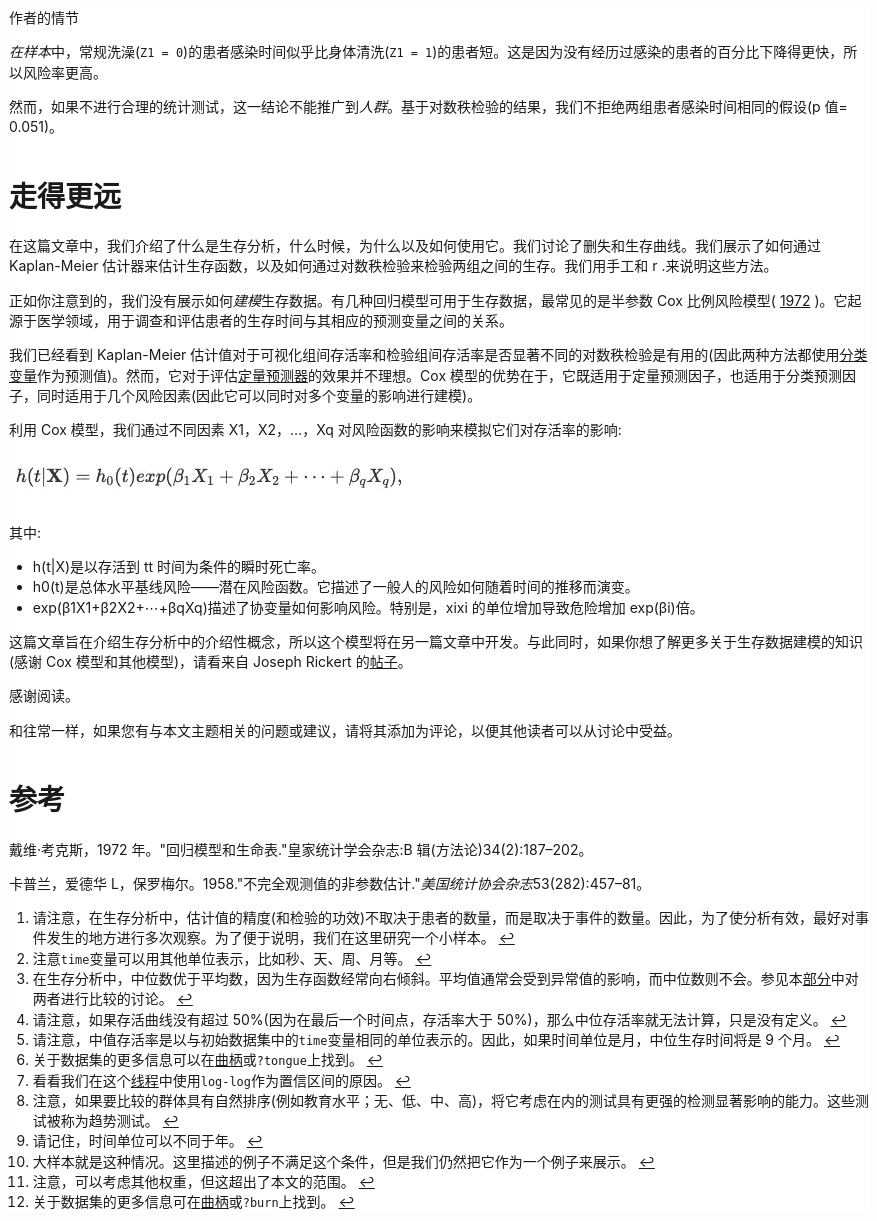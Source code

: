 作者的情节

*在样本*中，常规洗澡(`Z1 = 0`)的患者感染时间似乎比身体清洗(`Z1 = 1`)的患者短。这是因为没有经历过感染的患者的百分比下降得更快，所以风险率更高。

然而，如果不进行合理的统计测试，这一结论不能推广到*人群*。基于对数秩检验的结果，我们不拒绝两组患者感染时间相同的假设(p 值= 0.051)。

# 走得更远

在这篇文章中，我们介绍了什么是生存分析，什么时候，为什么以及如何使用它。我们讨论了删失和生存曲线。我们展示了如何通过 Kaplan-Meier 估计器来估计生存函数，以及如何通过对数秩检验来检验两组之间的生存。我们用手工和 r .来说明这些方法。

正如你注意到的，我们没有展示如何*建模*生存数据。有几种回归模型可用于生存数据，最常见的是半参数 Cox 比例风险模型( [1972](https://statsandr.com/blog/what-is-survival-analysis/#ref-cox1972regression) )。它起源于医学领域，用于调查和评估患者的生存时间与其相应的预测变量之间的关系。

我们已经看到 Kaplan-Meier 估计值对于可视化组间存活率和检验组间存活率是否显著不同的对数秩检验是有用的(因此两种方法都使用[分类变量](https://statsandr.com/blog/variable-types-and-examples/#qualitative)作为预测值)。然而，它对于评估[定量预测器](https://statsandr.com/blog/variable-types-and-examples/#quantitative)的效果并不理想。Cox 模型的优势在于，它既适用于定量预测因子，也适用于分类预测因子，同时适用于几个风险因素(因此它可以同时对多个变量的影响进行建模)。

利用 Cox 模型，我们通过不同因素 X1，X2，…，Xq 对风险函数的影响来模拟它们对存活率的影响:

![](img/604ac8c4878db46f252d4bac59075010.png)

其中:

*   h(t|X)是以存活到 tt 时间为条件的瞬时死亡率。
*   h0(t)是总体水平基线风险——潜在风险函数。它描述了一般人的风险如何随着时间的推移而演变。
*   exp(β1X1+β2X2+⋯+βqXq)描述了协变量如何影响风险。特别是，xixi 的单位增加导致危险增加 exp(βi)倍。

这篇文章旨在介绍生存分析中的介绍性概念，所以这个模型将在另一篇文章中开发。与此同时，如果你想了解更多关于生存数据建模的知识(感谢 Cox 模型和其他模型)，请看来自 Joseph Rickert 的[帖子](https://rviews.rstudio.com/2022/09/06/deep-survival/)。

感谢阅读。

和往常一样，如果您有与本文主题相关的问题或建议，请将其添加为评论，以便其他读者可以从讨论中受益。

# 参考

戴维·考克斯，1972 年。"回归模型和生命表."皇家统计学会杂志:B 辑(方法论)34(2):187–202。

卡普兰，爱德华 L，保罗梅尔。1958."不完全观测值的非参数估计."*美国统计协会杂志*53(282):457–81。

1.  请注意，在生存分析中，估计值的精度(和检验的功效)不取决于患者的数量，而是取决于事件的数量。因此，为了使分析有效，最好对事件发生的地方进行多次观察。为了便于说明，我们在这里研究一个小样本。 [↩︎](https://statsandr.com/blog/what-is-survival-analysis/#fnref1)
2.  注意`time`变量可以用其他单位表示，比如秒、天、周、月等。 [↩︎](https://statsandr.com/blog/what-is-survival-analysis/#fnref2)
3.  在生存分析中，中位数优于平均数，因为生存函数经常向右倾斜。平均值通常会受到异常值的影响，而中位数则不会。参见本[部分](https://statsandr.com/blog/descriptive-statistics-by-hand/#mean-vs.-median)中对两者进行比较的讨论。 [↩︎](https://statsandr.com/blog/what-is-survival-analysis/#fnref3)
4.  请注意，如果存活曲线没有超过 50%(因为在最后一个时间点，存活率大于 50%)，那么中位存活率就无法计算，只是没有定义。 [↩︎](https://statsandr.com/blog/what-is-survival-analysis/#fnref4)
5.  请注意，中值存活率是以与初始数据集中的`time`变量相同的单位表示的。因此，如果时间单位是月，中位生存时间将是 9 个月。 [↩︎](https://statsandr.com/blog/what-is-survival-analysis/#fnref5)
6.  关于数据集的更多信息可以在[曲柄](https://cran.r-project.org/web/packages/KMsurv/)或`?tongue`上找到。 [↩︎](https://statsandr.com/blog/what-is-survival-analysis/#fnref6)
7.  看看我们在这个[线程](https://stats.stackexchange.com/questions/361354/choosing-conf-type-for-survfit-in-r)中使用`log-log`作为置信区间的原因。 [↩︎](https://statsandr.com/blog/what-is-survival-analysis/#fnref7)
8.  注意，如果要比较的群体具有自然排序(例如教育水平；无、低、中、高)，将它考虑在内的测试具有更强的检测显著影响的能力。这些测试被称为趋势测试。 [↩︎](https://statsandr.com/blog/what-is-survival-analysis/#fnref8)
9.  请记住，时间单位可以不同于年。 [↩︎](https://statsandr.com/blog/what-is-survival-analysis/#fnref9)
10.  大样本就是这种情况。这里描述的例子不满足这个条件，但是我们仍然把它作为一个例子来展示。 [↩︎](https://statsandr.com/blog/what-is-survival-analysis/#fnref10)
11.  注意，可以考虑其他权重，但这超出了本文的范围。 [↩︎](https://statsandr.com/blog/what-is-survival-analysis/#fnref11)
12.  关于数据集的更多信息可在[曲柄](https://cran.r-project.org/web/packages/KMsurv/)或`?burn`上找到。 [↩︎](https://statsandr.com/blog/what-is-survival-analysis/#fnref12)